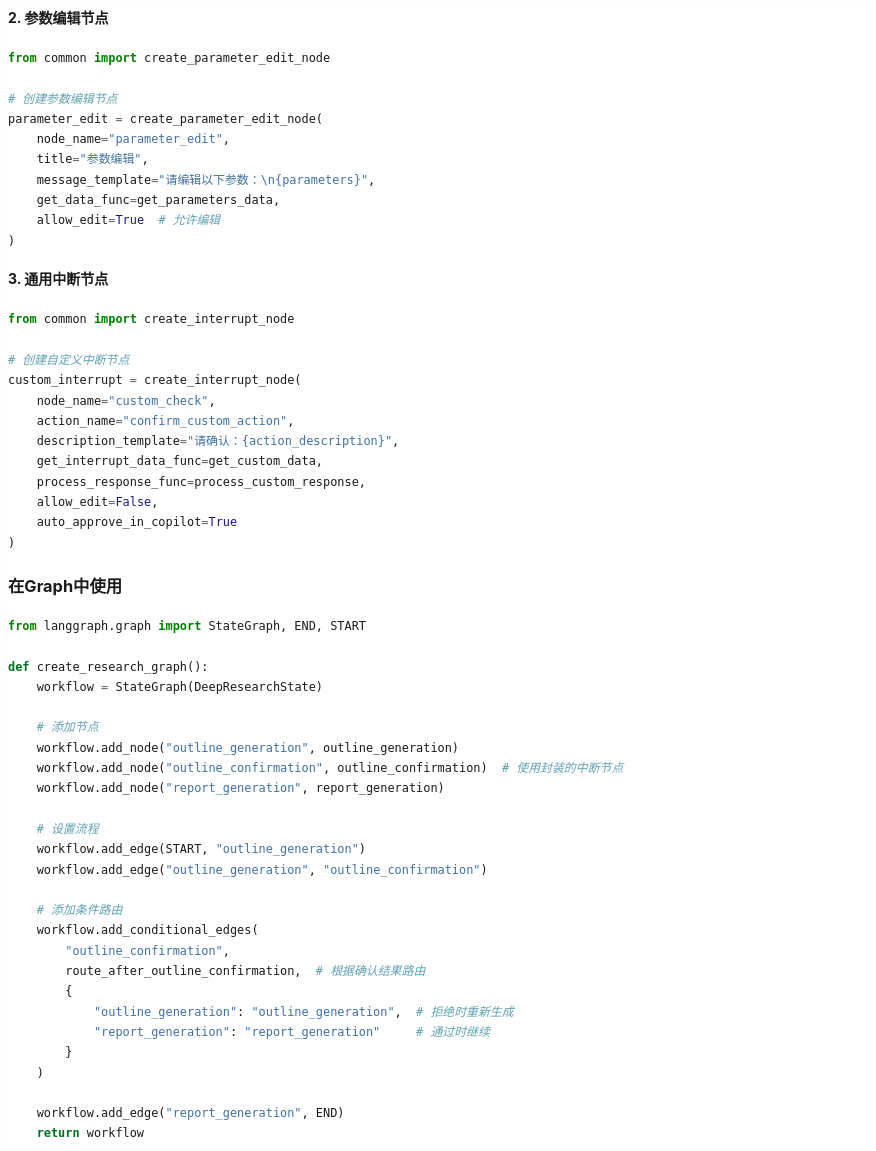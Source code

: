 #### **2. 参数编辑节点**

```python
from common import create_parameter_edit_node

# 创建参数编辑节点
parameter_edit = create_parameter_edit_node(
    node_name="parameter_edit",
    title="参数编辑",
    message_template="请编辑以下参数：\n{parameters}",
    get_data_func=get_parameters_data,
    allow_edit=True  # 允许编辑
)
```

#### **3. 通用中断节点**

```python
from common import create_interrupt_node

# 创建自定义中断节点
custom_interrupt = create_interrupt_node(
    node_name="custom_check",
    action_name="confirm_custom_action",
    description_template="请确认：{action_description}",
    get_interrupt_data_func=get_custom_data,
    process_response_func=process_custom_response,
    allow_edit=False,
    auto_approve_in_copilot=True
)
```

### **在Graph中使用**

```python
from langgraph.graph import StateGraph, END, START

def create_research_graph():
    workflow = StateGraph(DeepResearchState)

    # 添加节点
    workflow.add_node("outline_generation", outline_generation)
    workflow.add_node("outline_confirmation", outline_confirmation)  # 使用封装的中断节点
    workflow.add_node("report_generation", report_generation)

    # 设置流程
    workflow.add_edge(START, "outline_generation")
    workflow.add_edge("outline_generation", "outline_confirmation")

    # 添加条件路由
    workflow.add_conditional_edges(
        "outline_confirmation",
        route_after_outline_confirmation,  # 根据确认结果路由
        {
            "outline_generation": "outline_generation",  # 拒绝时重新生成
            "report_generation": "report_generation"     # 通过时继续
        }
    )

    workflow.add_edge("report_generation", END)
    return workflow
```
